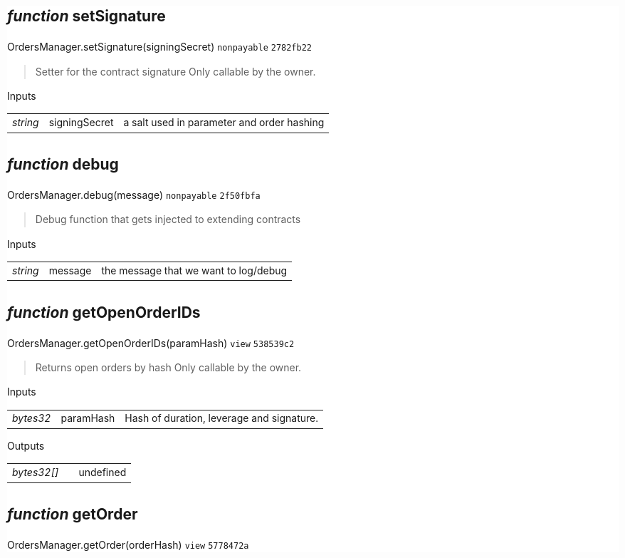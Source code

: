
## *function* setSignature

OrdersManager.setSignature(signingSecret) `nonpayable` `2782fb22`

> Setter for the contract signature Only callable by the owner.

Inputs

| | | |
|-|-|-|
| *string* | signingSecret | a salt used in parameter and order hashing |


## *function* debug

OrdersManager.debug(message) `nonpayable` `2f50fbfa`

> Debug function that gets injected to extending contracts

Inputs

| | | |
|-|-|-|
| *string* | message | the message that we want to log/debug |


## *function* getOpenOrderIDs

OrdersManager.getOpenOrderIDs(paramHash) `view` `538539c2`

> Returns open orders by hash Only callable by the owner.

Inputs

| | | |
|-|-|-|
| *bytes32* | paramHash | Hash of duration, leverage and signature. |

Outputs

| | | |
|-|-|-|
| *bytes32[]* |  | undefined |

## *function* getOrder

OrdersManager.getOrder(orderHash) `view` `5778472a`
